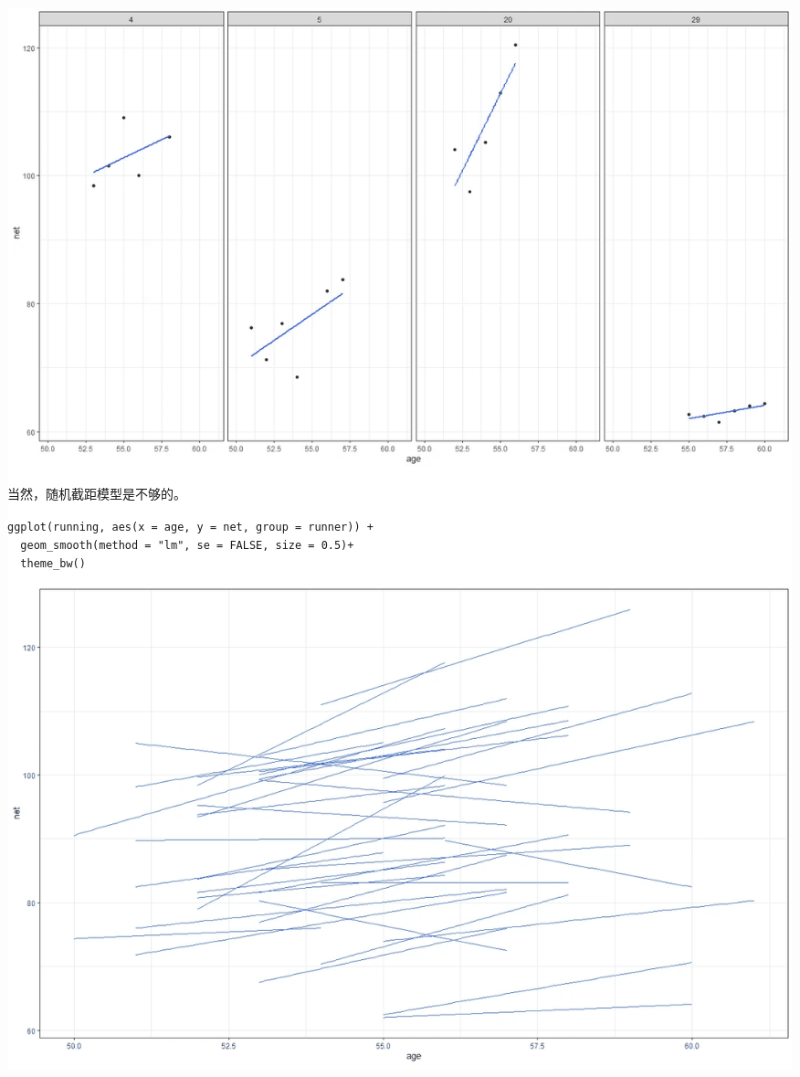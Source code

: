![](img/4c1a8c6b32dcf2aefee4cec7e8fd5cc9.png)

当然，随机截距模型是不够的。

```
ggplot(running, aes(x = age, y = net, group = runner)) + 
  geom_smooth(method = "lm", se = FALSE, size = 0.5)+
  theme_bw()
```

![](img/82e10ade64a99751e3c08228fdc7761f.png)
